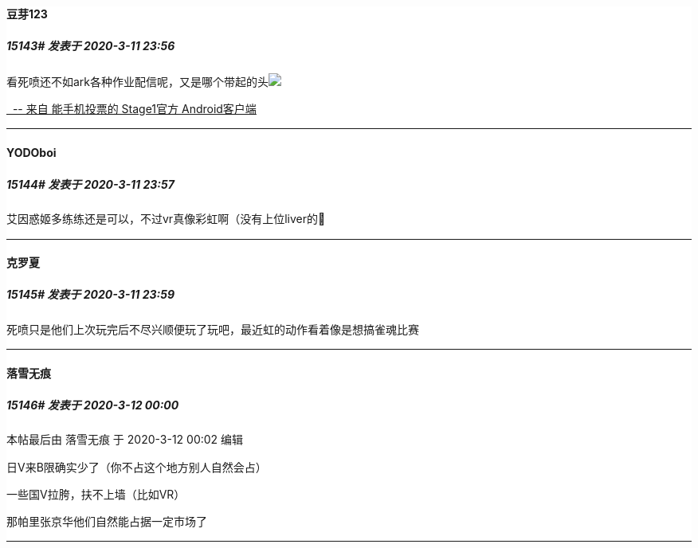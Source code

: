 ####  豆芽123  
##### 15143#       发表于 2020-3-11 23:56




看死喷还不如ark各种作业配信呢，又是哪个带起的头<img src="https://static.saraba1st.com/image/smiley/face2017/001.png" referrerpolicy="no-referrer">

[  -- 来自 能手机投票的 Stage1官方 Android客户端](https://www.coolapk.com/apk/140634)







-----

####  YODOboi  
##### 15144#       发表于 2020-3-11 23:57




艾因惑姬多练练还是可以，不过vr真像彩虹啊（没有上位liver的🌈







-----

####  克罗夏  
##### 15145#       发表于 2020-3-11 23:59




死喷只是他们上次玩完后不尽兴顺便玩了玩吧，最近虹的动作看着像是想搞雀魂比赛







-----

####  落雪无痕  
##### 15146#       发表于 2020-3-12 00:00



 本帖最后由 落雪无痕 于 2020-3-12 00:02 编辑 

日V来B限确实少了（你不占这个地方别人自然会占）

一些国V拉胯，扶不上墙（比如VR）

那帕里张京华他们自然能占据一定市场了







-----
